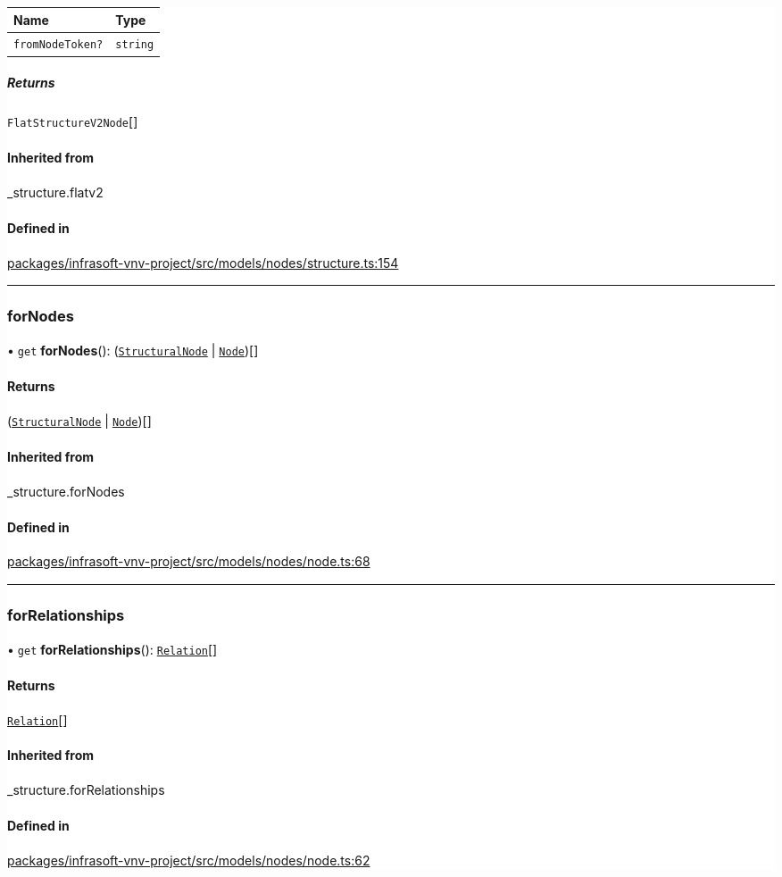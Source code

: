 | Name | Type |
| :------ | :------ |
| `fromNodeToken?` | `string` |

##### Returns

`FlatStructureV2Node`[]

#### Inherited from

\_structure.flatv2

#### Defined in

[packages/infrasoft-vnv-project/src/models/nodes/structure.ts:154](https://github.com/infrasoftbe/Infrasoft-vnv-ritual-project/blob/8c55713745804fbf004d7add2c4b90690c1560d1/src/models/nodes/structure.ts#L154)

___

### forNodes

• `get` **forNodes**(): ([`StructuralNode`](../modules.md#structuralnode) \| [`Node`](../modules.md#node))[]

#### Returns

([`StructuralNode`](../modules.md#structuralnode) \| [`Node`](../modules.md#node))[]

#### Inherited from

\_structure.forNodes

#### Defined in

[packages/infrasoft-vnv-project/src/models/nodes/node.ts:68](https://github.com/infrasoftbe/Infrasoft-vnv-ritual-project/blob/8c55713745804fbf004d7add2c4b90690c1560d1/src/models/nodes/node.ts#L68)

___

### forRelationships

• `get` **forRelationships**(): [`Relation`](../modules.md#relation)[]

#### Returns

[`Relation`](../modules.md#relation)[]

#### Inherited from

\_structure.forRelationships

#### Defined in

[packages/infrasoft-vnv-project/src/models/nodes/node.ts:62](https://github.com/infrasoftbe/Infrasoft-vnv-ritual-project/blob/8c55713745804fbf004d7add2c4b90690c1560d1/src/models/nodes/node.ts#L62)
